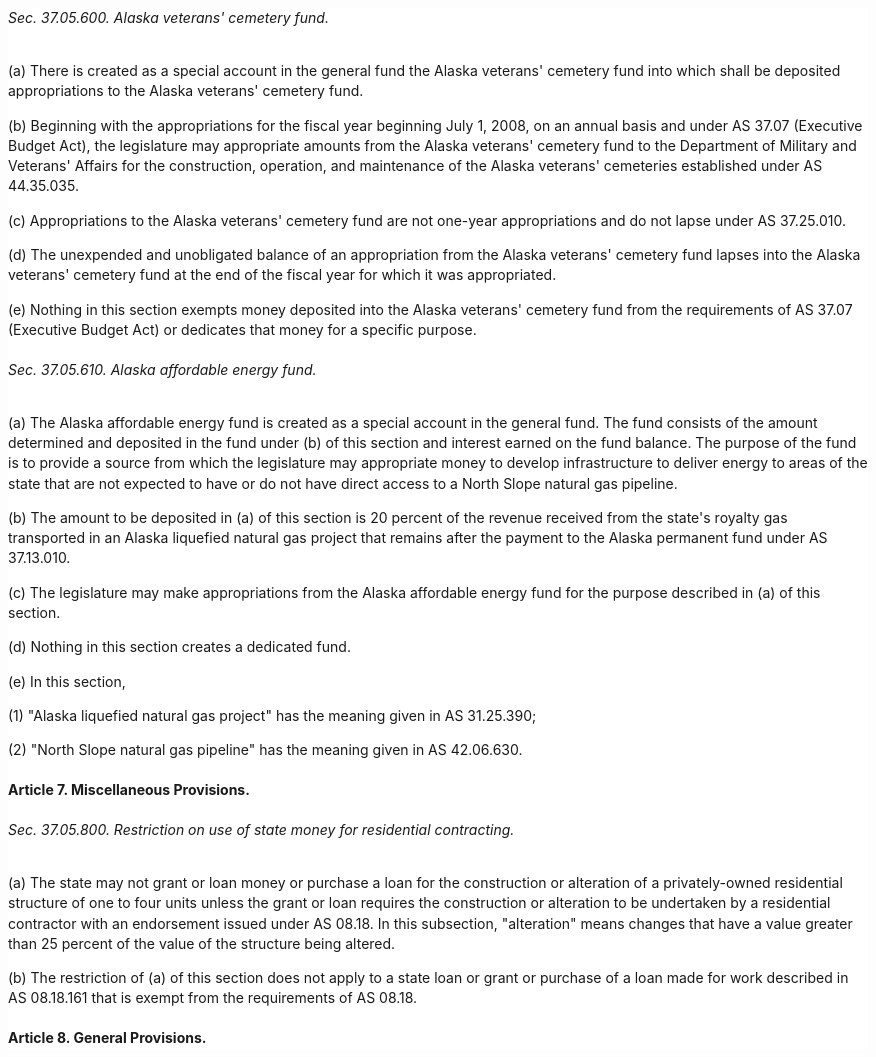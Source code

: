 ###### Sec. 37.05.600.   Alaska veterans' cemetery fund.

(a) There is created as a special account in the general fund the Alaska veterans' cemetery fund into which shall be deposited appropriations to the Alaska veterans' cemetery fund.

(b) Beginning with the appropriations for the fiscal year beginning July 1, 2008, on an annual basis and under AS 37.07 (Executive Budget Act), the legislature may appropriate amounts from the Alaska veterans' cemetery fund to the Department of Military and Veterans' Affairs for the construction, operation, and maintenance of the Alaska veterans' cemeteries established under AS 44.35.035.

(c) Appropriations to the Alaska veterans' cemetery fund are not one-year appropriations and do not lapse under AS 37.25.010.

(d) The unexpended and unobligated balance of an appropriation from the Alaska veterans' cemetery fund lapses into the Alaska veterans' cemetery fund at the end of the fiscal year for which it was appropriated.

(e) Nothing in this section exempts money deposited into the Alaska veterans' cemetery fund from the requirements of AS 37.07 (Executive Budget Act) or dedicates that money for a specific purpose.

###### Sec. 37.05.610.   Alaska affordable energy fund.

(a) The Alaska affordable energy fund is created as a special account in the general fund. The fund consists of the amount determined and deposited in the fund under (b) of this section and interest earned on the fund balance. The purpose of the fund is to provide a source from which the legislature may appropriate money to develop infrastructure to deliver energy to areas of the state that are not expected to have or do not have direct access to a North Slope natural gas pipeline.

(b) The amount to be deposited in (a) of this section is 20 percent of the revenue received from the state's royalty gas transported in an Alaska liquefied natural gas project that remains after the payment to the Alaska permanent fund under AS 37.13.010.

(c) The legislature may make appropriations from the Alaska affordable energy fund for the purpose described in (a) of this section.

(d) Nothing in this section creates a dedicated fund.

(e) In this section,

(1) "Alaska liquefied natural gas project" has the meaning given in AS 31.25.390;

(2) "North Slope natural gas pipeline" has the meaning given in AS 42.06.630.

#### Article 7. Miscellaneous Provisions.

###### Sec. 37.05.800.   Restriction on use of state money for residential contracting.

(a) The state may not grant or loan money or purchase a loan for the construction or alteration of a privately-owned residential structure of one to four units unless the grant or loan requires the construction or alteration to be undertaken by a residential contractor with an endorsement issued under AS 08.18.  In this subsection, "alteration" means changes that have a value greater than 25 percent of the value of the structure being altered.

(b) The restriction of (a) of this section does not apply to a state loan or grant or purchase of a loan made for work described in AS 08.18.161 that is exempt from the requirements of AS 08.18.

#### Article 8. General Provisions.
